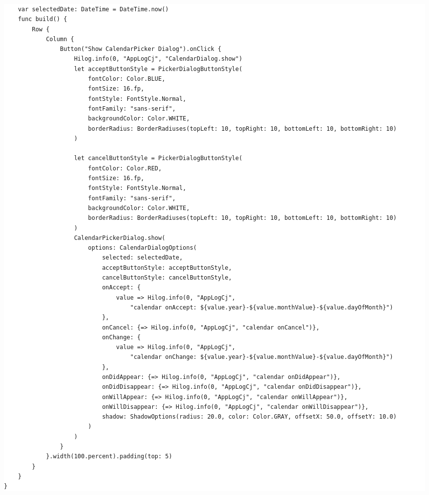 ```cangjie  
    var selectedDate: DateTime = DateTime.now()  
    func build() {  
        Row {  
            Column {  
                Button("Show CalendarPicker Dialog").onClick {  
                    Hilog.info(0, "AppLogCj", "CalendarDialog.show")  
                    let acceptButtonStyle = PickerDialogButtonStyle(  
                        fontColor: Color.BLUE,  
                        fontSize: 16.fp,  
                        fontStyle: FontStyle.Normal,  
                        fontFamily: "sans-serif",  
                        backgroundColor: Color.WHITE,  
                        borderRadius: BorderRadiuses(topLeft: 10, topRight: 10, bottomLeft: 10, bottomRight: 10)  
                    )  

                    let cancelButtonStyle = PickerDialogButtonStyle(  
                        fontColor: Color.RED,  
                        fontSize: 16.fp,  
                        fontStyle: FontStyle.Normal,  
                        fontFamily: "sans-serif",  
                        backgroundColor: Color.WHITE,  
                        borderRadius: BorderRadiuses(topLeft: 10, topRight: 10, bottomLeft: 10, bottomRight: 10)  
                    )  
                    CalendarPickerDialog.show(  
                        options: CalendarDialogOptions(  
                            selected: selectedDate,  
                            acceptButtonStyle: acceptButtonStyle,  
                            cancelButtonStyle: cancelButtonStyle,  
                            onAccept: {  
                                value => Hilog.info(0, "AppLogCj",  
                                    "calendar onAccept: ${value.year}-${value.monthValue}-${value.dayOfMonth}")  
                            },  
                            onCancel: {=> Hilog.info(0, "AppLogCj", "calendar onCancel")},  
                            onChange: {  
                                value => Hilog.info(0, "AppLogCj",  
                                    "calendar onChange: ${value.year}-${value.monthValue}-${value.dayOfMonth}")  
                            },  
                            onDidAppear: {=> Hilog.info(0, "AppLogCj", "calendar onDidAppear")},  
                            onDidDisappear: {=> Hilog.info(0, "AppLogCj", "calendar onDidDisappear")},  
                            onWillAppear: {=> Hilog.info(0, "AppLogCj", "calendar onWillAppear")},  
                            onWillDisappear: {=> Hilog.info(0, "AppLogCj", "calendar onWillDisappear")},  
                            shadow: ShadowOptions(radius: 20.0, color: Color.GRAY, offsetX: 50.0, offsetY: 10.0)  
                        )  
                    )  
                }  
            }.width(100.percent).padding(top: 5)  
        }  
    }  
}  
```  
